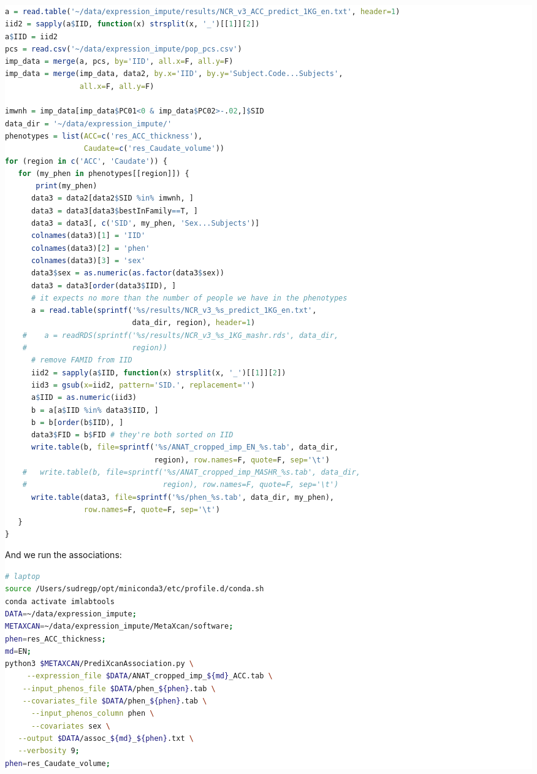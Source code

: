 ```r
a = read.table('~/data/expression_impute/results/NCR_v3_ACC_predict_1KG_en.txt', header=1)
iid2 = sapply(a$IID, function(x) strsplit(x, '_')[[1]][2])
a$IID = iid2
pcs = read.csv('~/data/expression_impute/pop_pcs.csv')
imp_data = merge(a, pcs, by='IID', all.x=F, all.y=F)
imp_data = merge(imp_data, data2, by.x='IID', by.y='Subject.Code...Subjects',
                 all.x=F, all.y=F)

imwnh = imp_data[imp_data$PC01<0 & imp_data$PC02>-.02,]$SID
data_dir = '~/data/expression_impute/'
phenotypes = list(ACC=c('res_ACC_thickness'),
                  Caudate=c('res_Caudate_volume'))
for (region in c('ACC', 'Caudate')) {
   for (my_phen in phenotypes[[region]]) {
       print(my_phen)
      data3 = data2[data2$SID %in% imwnh, ]
      data3 = data3[data3$bestInFamily==T, ]
      data3 = data3[, c('SID', my_phen, 'Sex...Subjects')]
      colnames(data3)[1] = 'IID'
      colnames(data3)[2] = 'phen'
      colnames(data3)[3] = 'sex'
      data3$sex = as.numeric(as.factor(data3$sex))
      data3 = data3[order(data3$IID), ]
      # it expects no more than the number of people we have in the phenotypes
      a = read.table(sprintf('%s/results/NCR_v3_%s_predict_1KG_en.txt',
                             data_dir, region), header=1)
    #    a = readRDS(sprintf('%s/results/NCR_v3_%s_1KG_mashr.rds', data_dir,
    #                        region))
      # remove FAMID from IID
      iid2 = sapply(a$IID, function(x) strsplit(x, '_')[[1]][2])
      iid3 = gsub(x=iid2, pattern='SID.', replacement='')
      a$IID = as.numeric(iid3)
      b = a[a$IID %in% data3$IID, ]
      b = b[order(b$IID), ]
      data3$FID = b$FID # they're both sorted on IID
      write.table(b, file=sprintf('%s/ANAT_cropped_imp_EN_%s.tab', data_dir,
                                  region), row.names=F, quote=F, sep='\t')
    #   write.table(b, file=sprintf('%s/ANAT_cropped_imp_MASHR_%s.tab', data_dir,
    #                               region), row.names=F, quote=F, sep='\t')
      write.table(data3, file=sprintf('%s/phen_%s.tab', data_dir, my_phen),
                  row.names=F, quote=F, sep='\t')
   }
}
```

And we run the associations:

```bash
# laptop
source /Users/sudregp/opt/miniconda3/etc/profile.d/conda.sh
conda activate imlabtools
DATA=~/data/expression_impute;
METAXCAN=~/data/expression_impute/MetaXcan/software;
phen=res_ACC_thickness;
md=EN;
python3 $METAXCAN/PrediXcanAssociation.py \
     --expression_file $DATA/ANAT_cropped_imp_${md}_ACC.tab \
    --input_phenos_file $DATA/phen_${phen}.tab \
    --covariates_file $DATA/phen_${phen}.tab \
      --input_phenos_column phen \
      --covariates sex \
   --output $DATA/assoc_${md}_${phen}.txt \
   --verbosity 9;
phen=res_Caudate_volume;
```